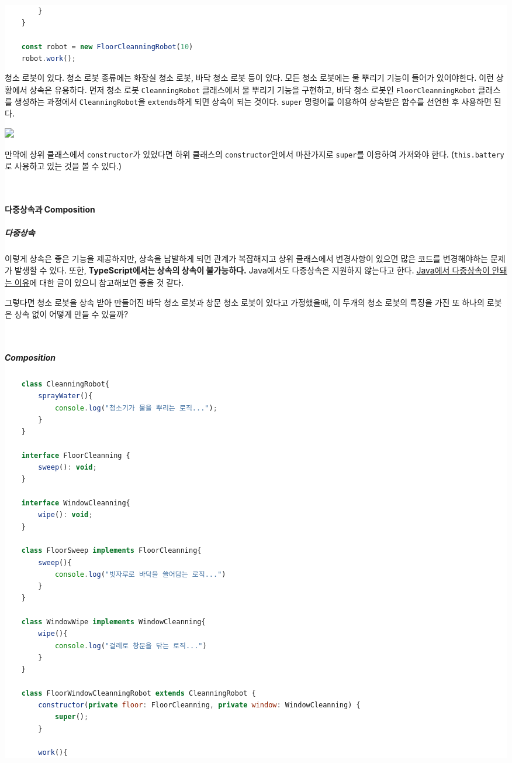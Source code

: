 ```jsx
        }
    }

    const robot = new FloorCleanningRobot(10)
    robot.work();
```

청소 로봇이 있다. 청소 로봇 종류에는 화장실 청소 로봇, 바닥 청소 로봇 등이 있다. 모든 청소 로봇에는 물 뿌리기 기능이 들어가 있어야한다. 이런 상황에서 상속은 유용하다. 먼저 청소 로봇 `CleanningRobot` 클래스에서 물 뿌리기 기능을 구현하고, 바닥 청소 로봇인 `FloorCleanningRobot` 클래스를 생성하는 과정에서 `CleanningRobot`을 `extends`하게 되면 상속이 되는 것이다. `super` 명령어를 이용하여 상속받은 함수를 선언한 후 사용하면 된다.


![](/images/09805e89-73a2-40e7-b2a5-db8823024007-image.png)

만약에 상위 클래스에서 `constructor`가 있었다면 하위 클래스의 `constructor`안에서 마찬가지로 `super`를 이용하여 가져와야 한다. (`this.battery`로 사용하고 있는 것을 볼 수 있다.)

<br>

#### 다중상속과 Composition

##### 다중상속

이렇게 상속은 좋은 기능을 제공하지만, 상속을 남발하게 되면 관계가 복잡해지고 상위 클래스에서 변경사항이 있으면 많은 코드를 변경해야하는 문제가 발생할 수 있다. 또한, **TypeScript에서는 상속의 상속이 불가능하다.** Java에서도 다중상속은 지원하지 않는다고 한다. [Java에서 다중상속이 안돼는 이유](https://siyoon210.tistory.com/125)에 대한 글이 있으니 참고해보면 좋을 것 같다.

그렇다면 청소 로봇을 상속 받아 만들어진 바닥 청소 로봇과 창문 청소 로봇이 있다고 가정했을때, 이 두개의 청소 로봇의 특징을 가진 또 하나의 로봇은 상속 없이 어떻게 만들 수 있을까?

<br>

##### Composition

```jsx
    class CleanningRobot{
        sprayWater(){
            console.log("청소기가 물을 뿌리는 로직...");
        }
    }

    interface FloorCleanning {
        sweep(): void;
    }

    interface WindowCleanning{
        wipe(): void;
    }

    class FloorSweep implements FloorCleanning{
        sweep(){
            console.log("빗자루로 바닥을 쓸어담는 로직...")
        }
    }

    class WindowWipe implements WindowCleanning{
        wipe(){
            console.log("걸레로 창문을 닦는 로직...")
        }
    }

    class FloorWindowCleanningRobot extends CleanningRobot {
        constructor(private floor: FloorCleanning, private window: WindowCleanning) {
            super();
        }

        work(){
```